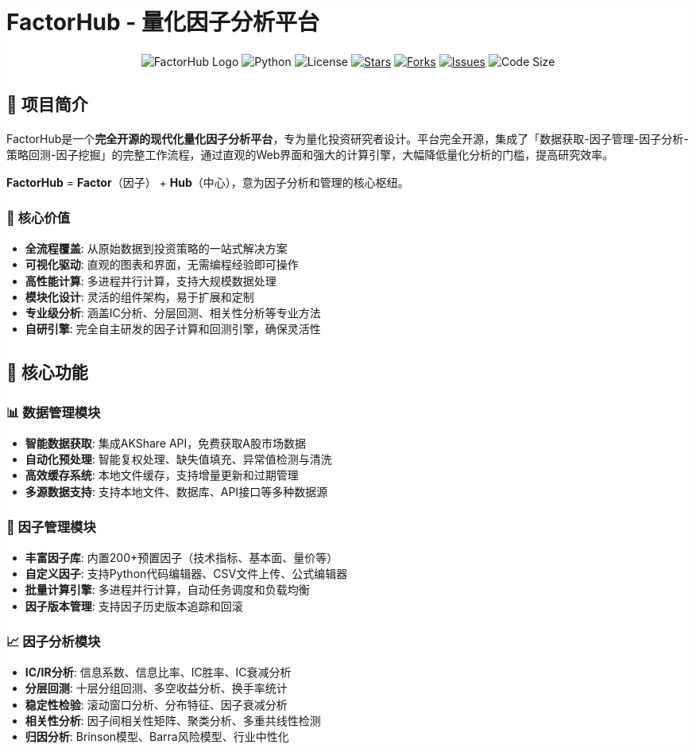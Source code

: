 # FactorHub - 量化因子分析平台

<div align="center">

![FactorHub Logo](https://img.shields.io/badge/FactorHub-量化因子分析平台-blue?style=for-the-badge)
![Python](https://img.shields.io/badge/Python-3.8%2B-green?style=for-the-badge)
![License](https://img.shields.io/badge/License-MIT-yellow?style=for-the-badge)
[![Stars](https://img.shields.io/github/stars/cn-vhql/FactorHub?style=social)](https://github.com/cn-vhql/FactorHub)
[![Forks](https://img.shields.io/github/forks/cn-vhql/FactorHub?style=social)](https://github.com/cn-vhql/FactorHub)
[![Issues](https://img.shields.io/github/issues/cn-vhql/FactorHub)](https://github.com/cn-vhql/FactorHub/issues)
![Code Size](https://img.shields.io/github/languages/code-size/cn-vhql/FactorHub)

</div>

## 📖 项目简介

FactorHub是一个**完全开源的现代化量化因子分析平台**，专为量化投资研究者设计。平台完全开源，集成了「数据获取-因子管理-因子分析-策略回测-因子挖掘」的完整工作流程，通过直观的Web界面和强大的计算引擎，大幅降低量化分析的门槛，提高研究效率。

**FactorHub** = **Factor**（因子） + **Hub**（中心），意为因子分析和管理的核心枢纽。


### 🎯 核心价值

- **全流程覆盖**: 从原始数据到投资策略的一站式解决方案
- **可视化驱动**: 直观的图表和界面，无需编程经验即可操作
- **高性能计算**: 多进程并行计算，支持大规模数据处理
- **模块化设计**: 灵活的组件架构，易于扩展和定制
- **专业级分析**: 涵盖IC分析、分层回测、相关性分析等专业方法
- **自研引擎**: 完全自主研发的因子计算和回测引擎，确保灵活性

## 🚀 核心功能

### 📊 数据管理模块
- **智能数据获取**: 集成AKShare API，免费获取A股市场数据
- **自动化预处理**: 智能复权处理、缺失值填充、异常值检测与清洗
- **高效缓存系统**: 本地文件缓存，支持增量更新和过期管理
- **多源数据支持**: 支持本地文件、数据库、API接口等多种数据源

### 🔧 因子管理模块
- **丰富因子库**: 内置200+预置因子（技术指标、基本面、量价等）
- **自定义因子**: 支持Python代码编辑器、CSV文件上传、公式编辑器
- **批量计算引擎**: 多进程并行计算，自动任务调度和负载均衡
- **因子版本管理**: 支持因子历史版本追踪和回滚

### 📈 因子分析模块
- **IC/IR分析**: 信息系数、信息比率、IC胜率、IC衰减分析
- **分层回测**: 十层分组回测、多空收益分析、换手率统计
- **稳定性检验**: 滚动窗口分析、分布特征、因子衰减分析
- **相关性分析**: 因子间相关性矩阵、聚类分析、多重共线性检测
- **归因分析**: Brinson模型、Barra风险模型、行业中性化
